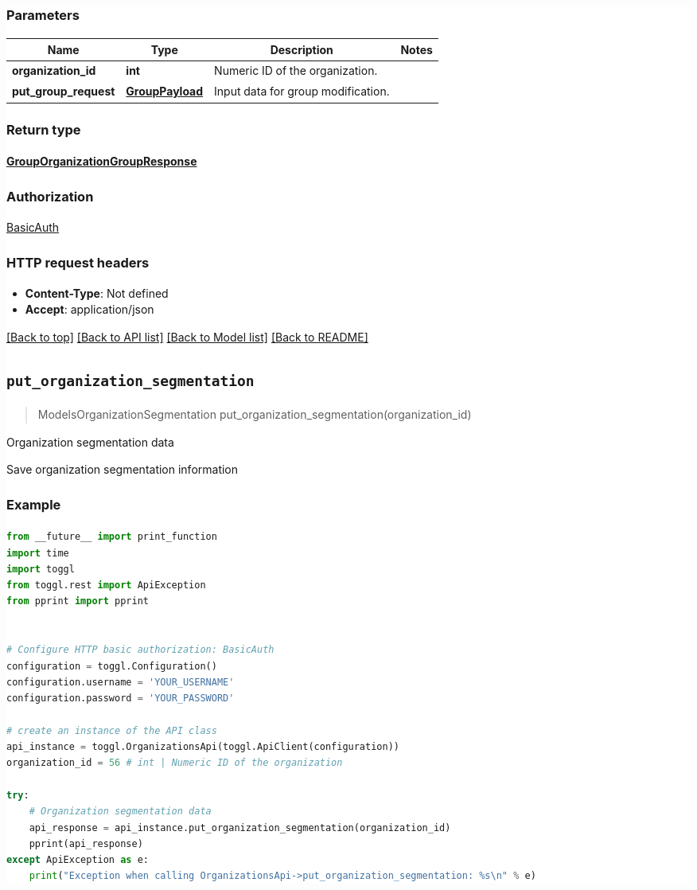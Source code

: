 ### Parameters


Name | Type | Description  | Notes
------------- | ------------- | ------------- | -------------
 **organization_id** | **int**| Numeric ID of the organization. | 
 **put_group_request** | [**GroupPayload**](GroupPayload.md)| Input data for group modification. | 

### Return type

[**GroupOrganizationGroupResponse**](GroupOrganizationGroupResponse.md)

### Authorization

[BasicAuth](../README.md#BasicAuth)

### HTTP request headers

 - **Content-Type**: Not defined
 - **Accept**: application/json

[[Back to top]](#) [[Back to API list]](../README.md#documentation-for-api-endpoints) [[Back to Model list]](../README.md#documentation-for-models) [[Back to README]](../README.md)

## `put_organization_segmentation`
> ModelsOrganizationSegmentation put_organization_segmentation(organization_id)

Organization segmentation data

Save organization segmentation information

### Example

```python
from __future__ import print_function
import time
import toggl
from toggl.rest import ApiException
from pprint import pprint


# Configure HTTP basic authorization: BasicAuth
configuration = toggl.Configuration()
configuration.username = 'YOUR_USERNAME'
configuration.password = 'YOUR_PASSWORD'

# create an instance of the API class
api_instance = toggl.OrganizationsApi(toggl.ApiClient(configuration))
organization_id = 56 # int | Numeric ID of the organization

try:
    # Organization segmentation data
    api_response = api_instance.put_organization_segmentation(organization_id)
    pprint(api_response)
except ApiException as e:
    print("Exception when calling OrganizationsApi->put_organization_segmentation: %s\n" % e)
```
